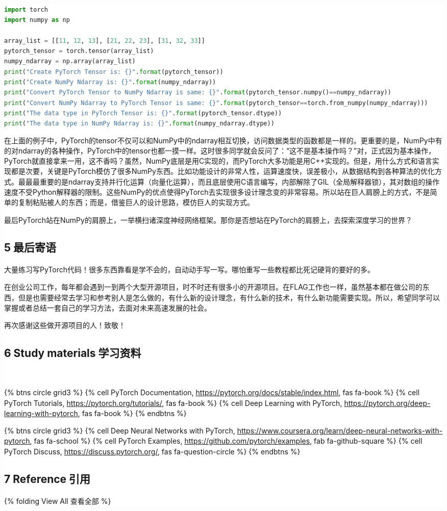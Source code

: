 ```python
import torch
import numpy as np

array_list = [[11, 12, 13], [21, 22, 23], [31, 32, 33]]
pytorch_tensor = torch.tensor(array_list)
numpy_ndarray = np.array(array_list)
print("Create PyTorch Tensor is: {}".format(pytorch_tensor))
print("Create NumPy Ndarray is: {}".format(numpy_ndarray))
print("Convert PyTorch Tensor to NumPy Ndarray is same: {}".format(pytorch_tensor.numpy()==numpy_ndarray))
print("Convert NumPy Ndarray to PyTorch Tensor is same: {}".format(pytorch_tensor==torch.from_numpy(numpy_ndarray)))
print("The data type in PyTorch Tensor is: {}".format(pytorch_tensor.dtype))
print("The data type in NumPy Ndarray is: {}".format(numpy_ndarray.dtype))
```

在上面的例子中，PyTorch的tensor不仅可以和NumPy中的ndarray相互切换，访问数据类型的函数都是一样的。更重要的是，NumPy中有的对ndarray的各种操作，PyTorch中的tensor也都一摸一样。这时很多同学就会反问了：“这不是基本操作吗？”对，正式因为基本操作，PyTorch就直接拿来一用，这不香吗？虽然，NumPy底层是用C实现的，而PyTorch大多功能是用C++实现的。但是，用什么方式和语言实现都是次要，关键是PyTorch模仿了很多NumPy东西。比如功能设计的非常人性，运算速度快，误差极小，从数据结构到各种算法的优化方式。最最最重要的是ndarray支持并行化运算（向量化运算），而且底层使用C语言编写，内部解除了GIL（全局解释器锁），其对数组的操作速度不受Python解释器的限制。这些NumPy的优点使得PyTorch去实现很多设计理念变的非常容易。所以站在巨人肩膀上的方式，不是简单的复制粘贴被人的东西；而是，借鉴巨人的设计思路，模仿巨人的实现方式。

最后PyTorch站在NumPy的肩膀上，一举横扫诸深度神经网络框架。那你是否想站在PyTorch的肩膀上，去探索深度学习的世界？

## 5 最后寄语

大量练习写PyTorch代码！很多东西靠看是学不会的，自动动手写一写。哪怕重写一些教程都比死记硬背的要好的多。

在创业公司工作，每年都会遇到一到两个大型开源项目，时不时还有很多小的开源项目。在FLAG工作也一样，虽然基本都在做公司的东西，但是也需要经常去学习和参考别人是怎么做的，有什么新的设计理念，有什么新的技术，有什么新功能需要实现。所以，希望同学可以掌握或者总结一套自己的学习方法，去面对未来高速发展的社会。

再次感谢这些做开源项目的人！致敬！

## 6 Study materials 学习资料

<br/> 

{% btns circle grid3 %}
{% cell PyTorch Documentation, https://pytorch.org/docs/stable/index.html, fas fa-book %}
{% cell PyTorch Tutorials, https://pytorch.org/tutorials/, fas fa-book %}
{% cell Deep Learning with PyTorch, https://pytorch.org/deep-learning-with-pytorch, fas fa-book %}
{% endbtns %}

{% btns circle grid3 %}
{% cell Deep Neural Networks with PyTorch, https://www.coursera.org/learn/deep-neural-networks-with-pytorch, fas fa-school %}
{% cell PyTorch Examples, https://github.com/pytorch/examples, fab fa-github-square %}
{% cell PyTorch Discuss, https://discuss.pytorch.org/, fas fa-question-circle %}
{% endbtns %}

## 7 Reference 引用

{% folding View All 查看全部 %}
